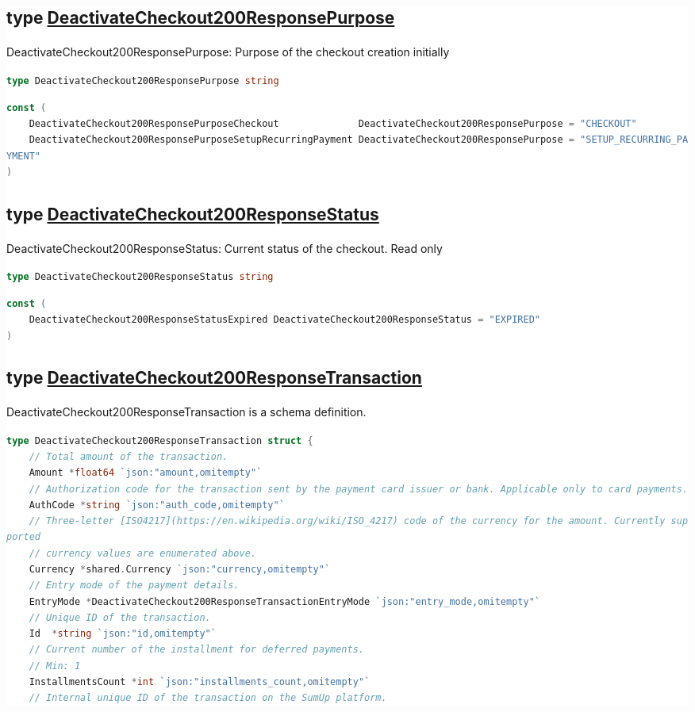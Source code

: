 <a name="DeactivateCheckout200ResponsePurpose"></a>
## type [DeactivateCheckout200ResponsePurpose](<https://github.com/sumup/sumup-go/blob/main/checkouts/checkouts.go#L842>)

DeactivateCheckout200ResponsePurpose: Purpose of the checkout creation initially

```go
type DeactivateCheckout200ResponsePurpose string
```

<a name="DeactivateCheckout200ResponsePurposeCheckout"></a>

```go
const (
    DeactivateCheckout200ResponsePurposeCheckout              DeactivateCheckout200ResponsePurpose = "CHECKOUT"
    DeactivateCheckout200ResponsePurposeSetupRecurringPayment DeactivateCheckout200ResponsePurpose = "SETUP_RECURRING_PAYMENT"
)
```

<a name="DeactivateCheckout200ResponseStatus"></a>
## type [DeactivateCheckout200ResponseStatus](<https://github.com/sumup/sumup-go/blob/main/checkouts/checkouts.go#L851>)

DeactivateCheckout200ResponseStatus: Current status of the checkout. Read only

```go
type DeactivateCheckout200ResponseStatus string
```

<a name="DeactivateCheckout200ResponseStatusExpired"></a>

```go
const (
    DeactivateCheckout200ResponseStatusExpired DeactivateCheckout200ResponseStatus = "EXPIRED"
)
```

<a name="DeactivateCheckout200ResponseTransaction"></a>
## type [DeactivateCheckout200ResponseTransaction](<https://github.com/sumup/sumup-go/blob/main/checkouts/checkouts.go#L858-L889>)

DeactivateCheckout200ResponseTransaction is a schema definition.

```go
type DeactivateCheckout200ResponseTransaction struct {
    // Total amount of the transaction.
    Amount *float64 `json:"amount,omitempty"`
    // Authorization code for the transaction sent by the payment card issuer or bank. Applicable only to card payments.
    AuthCode *string `json:"auth_code,omitempty"`
    // Three-letter [ISO4217](https://en.wikipedia.org/wiki/ISO_4217) code of the currency for the amount. Currently supported
    // currency values are enumerated above.
    Currency *shared.Currency `json:"currency,omitempty"`
    // Entry mode of the payment details.
    EntryMode *DeactivateCheckout200ResponseTransactionEntryMode `json:"entry_mode,omitempty"`
    // Unique ID of the transaction.
    Id  *string `json:"id,omitempty"`
    // Current number of the installment for deferred payments.
    // Min: 1
    InstallmentsCount *int `json:"installments_count,omitempty"`
    // Internal unique ID of the transaction on the SumUp platform.
```